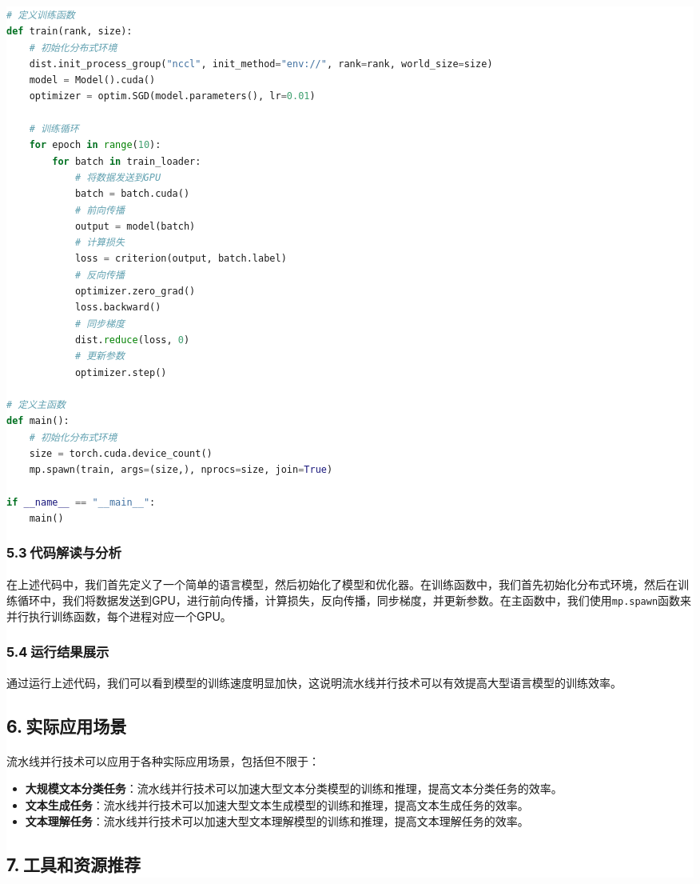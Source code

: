 ```python
# 定义训练函数
def train(rank, size):
    # 初始化分布式环境
    dist.init_process_group("nccl", init_method="env://", rank=rank, world_size=size)
    model = Model().cuda()
    optimizer = optim.SGD(model.parameters(), lr=0.01)

    # 训练循环
    for epoch in range(10):
        for batch in train_loader:
            # 将数据发送到GPU
            batch = batch.cuda()
            # 前向传播
            output = model(batch)
            # 计算损失
            loss = criterion(output, batch.label)
            # 反向传播
            optimizer.zero_grad()
            loss.backward()
            # 同步梯度
            dist.reduce(loss, 0)
            # 更新参数
            optimizer.step()

# 定义主函数
def main():
    # 初始化分布式环境
    size = torch.cuda.device_count()
    mp.spawn(train, args=(size,), nprocs=size, join=True)

if __name__ == "__main__":
    main()
```

### 5.3 代码解读与分析

在上述代码中，我们首先定义了一个简单的语言模型，然后初始化了模型和优化器。在训练函数中，我们首先初始化分布式环境，然后在训练循环中，我们将数据发送到GPU，进行前向传播，计算损失，反向传播，同步梯度，并更新参数。在主函数中，我们使用`mp.spawn`函数来并行执行训练函数，每个进程对应一个GPU。

### 5.4 运行结果展示

通过运行上述代码，我们可以看到模型的训练速度明显加快，这说明流水线并行技术可以有效提高大型语言模型的训练效率。

## 6. 实际应用场景

流水线并行技术可以应用于各种实际应用场景，包括但不限于：

* **大规模文本分类任务**：流水线并行技术可以加速大型文本分类模型的训练和推理，提高文本分类任务的效率。
* **文本生成任务**：流水线并行技术可以加速大型文本生成模型的训练和推理，提高文本生成任务的效率。
* **文本理解任务**：流水线并行技术可以加速大型文本理解模型的训练和推理，提高文本理解任务的效率。

## 7. 工具和资源推荐
